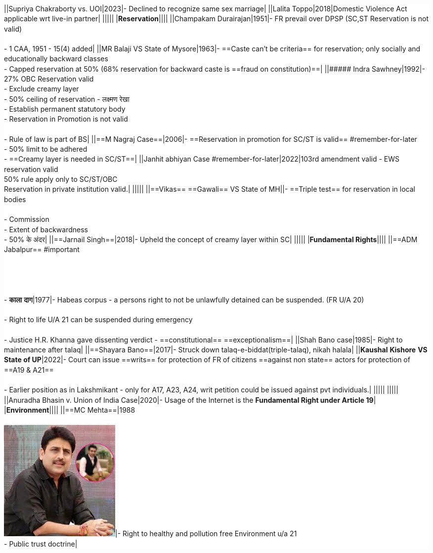 ||Supriya Chakraborty vs. UOI|2023|- Declined to recognize same sex marriage|
||Lalita Toppo|2018|Domestic Violence Act applicable wrt live-in partner|
|||||
|**Reservation**||||
||Champakam Durairajan|1951|- FR prevail over DPSP (SC,ST Reservation is not valid)<br>    <br>    - 1 CAA, 1951 - 15(4) added|
||MR Balaji VS State of Mysore|1963|- ==Caste can’t be criteria== for reservation; only socially and educationally backward classes<br>- Capped reservation at 50% (68% reservation for backward caste is ==fraud on constitution)==|
||##### Indra Sawhney|1992|- 27% OBC Reservation valid<br>- Exclude creamy layer<br>- 50% ceiling of reservation - लक्ष्मण रेखा<br>- Establish permanent statutory body<br>- Reservation in Promotion is not valid<br>  <br>- Rule of law is part of BS|
||==M Nagraj Case==|2006|- ==Reservation in promotion for SC/ST is valid== #remember-for-later<br>- 50% limit to be adhered<br>- ==Creamy layer is needed in SC/ST==|
||Janhit abhiyan Case #remember-for-later|2022|103rd amendment valid - EWS reservation valid  <br>50% rule apply only to SC/ST/OBC  <br>Reservation in private institution valid.|
|||||
||==Vikas== ==Gawali== VS State of MH||- ==Triple test== for reservation in local bodies<br>    <br>    - Commission<br>    - Extent of backwardness<br>    - 50% के अंदर|
||==Jarnail Singh==|2018|- Upheld the concept of creamy layer within SC|
|||||
|**Fundamental Rights**||||
||==ADM Jabalpur== #important<br><br>  <br><br>  <br>- **काला** **दाग**|1977|- Habeas corpus - a persons right to not be unlawfully detained can be suspended. (FR U/A 20)<br>    <br>    - Right to life U/A 21 can be suspended during emergency<br>  <br>- Justice H.R. Khanna gave dissenting verdict - ==constitutional== ==exceptionalism==|
||Shah Bano case|1985|- Right to maintenance after talaq|
||==Shayara Bano==|2017|- Struck down talaq-e-biddat(triple-talaq), nikah halala|
||**Kaushal** **Kishore** **VS State of UP**|2022|- Court can issue ==writs== for protection of FR of citizens ==against non state== actors for protection of ==A19 & A21==<br>    <br>    - Earlier position as in Lakshmikant - only for A17, A23, A24, writ petition could be issued against pvt individuals.|
|||||
|||||
||Anuradha Bhasin v. Union of India Case|2020|- Usage of the Internet is the **Fundamental Right under Article 19**|
|**Environment**||||
||==MC Mehta==|1988<br><br>![Taarak Mehta Ka Ooltah Chashmah After Dayaben make...](Obsidian-files/Media/Exported%20image%2020250604051004-1.jpeg)|- Right to healthy and pollution free Environment u/a 21<br>- Public trust doctrine|